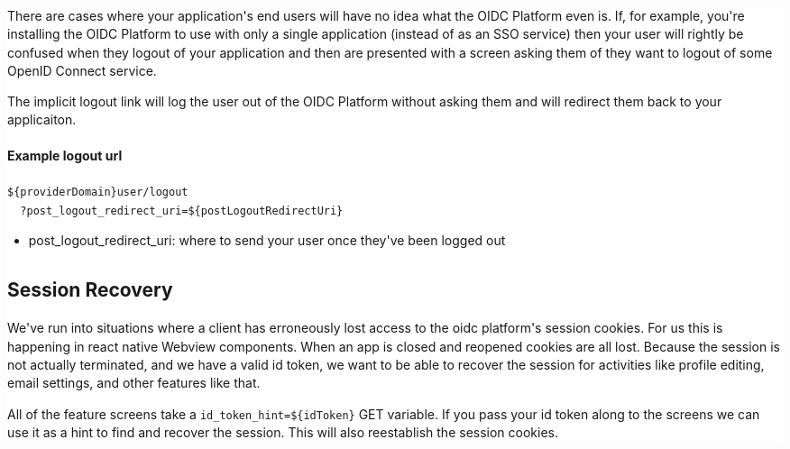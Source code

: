 There are cases where your application's end users will have no idea what the OIDC Platform even is. If, for example, you're installing the OIDC Platform to use with only a single application (instead of as an SSO service) then your user will rightly be confused when they logout of your application and then are presented with a screen asking them of they want to logout of some OpenID Connect service.

The implicit logout link will log the user out of the OIDC Platform without asking them and will redirect them back to your applicaiton.

#### Example logout url

```
${providerDomain}user/logout
  ?post_logout_redirect_uri=${postLogoutRedirectUri}

```

- post_logout_redirect_uri: where to send your user once they've been logged out

## Session Recovery

We've run into situations where a client has erroneously lost access to the oidc platform's session cookies. For us this is happening in react native Webview components. When an app is closed and reopened cookies are all lost. Because the session is not actually terminated, and we have a valid id token, we want to be able to recover the session for activities like profile editing, email settings, and other features like that.

All of the feature screens take a `id_token_hint=${idToken}` GET variable. If you pass your id token along to the screens we can use it as a hint to find and recover the session. This will also reestablish the session cookies.
